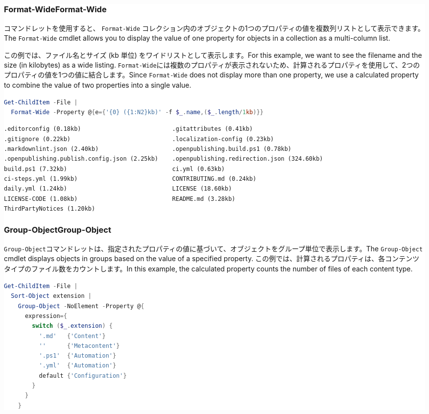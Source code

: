 ### <a name="format-wide"></a><span data-ttu-id="2f703-169">Format-Wide</span><span class="sxs-lookup"><span data-stu-id="2f703-169">Format-Wide</span></span>

<span data-ttu-id="2f703-170">コマンドレットを使用すると、 `Format-Wide` コレクション内のオブジェクトの1つのプロパティの値を複数列リストとして表示できます。</span><span class="sxs-lookup"><span data-stu-id="2f703-170">The `Format-Wide` cmdlet allows you to display the value of one property for objects in a collection as a multi-column list.</span></span>

<span data-ttu-id="2f703-171">この例では、ファイル名とサイズ (kb 単位) をワイドリストとして表示します。</span><span class="sxs-lookup"><span data-stu-id="2f703-171">For this example, we want to see the filename and the size (in kilobytes) as a wide listing.</span></span> <span data-ttu-id="2f703-172">`Format-Wide`には複数のプロパティが表示されないため、計算されるプロパティを使用して、2つのプロパティの値を1つの値に結合します。</span><span class="sxs-lookup"><span data-stu-id="2f703-172">Since `Format-Wide` does not display more than one property, we use a calculated property to combine the value of two properties into a single value.</span></span>

```powershell
Get-ChildItem -File |
  Format-Wide -Property @{e={'{0} ({1:N2}kb)' -f $_.name,($_.length/1kb)}}
```

```Output
.editorconfig (0.18kb)                          .gitattributes (0.41kb)
.gitignore (0.22kb)                             .localization-config (0.23kb)
.markdownlint.json (2.40kb)                     .openpublishing.build.ps1 (0.78kb)
.openpublishing.publish.config.json (2.25kb)    .openpublishing.redirection.json (324.60kb)
build.ps1 (7.32kb)                              ci.yml (0.63kb)
ci-steps.yml (1.99kb)                           CONTRIBUTING.md (0.24kb)
daily.yml (1.24kb)                              LICENSE (18.60kb)
LICENSE-CODE (1.08kb)                           README.md (3.28kb)
ThirdPartyNotices (1.20kb)
```

### <a name="group-object"></a><span data-ttu-id="2f703-173">Group-Object</span><span class="sxs-lookup"><span data-stu-id="2f703-173">Group-Object</span></span>

<span data-ttu-id="2f703-174">`Group-Object`コマンドレットは、指定されたプロパティの値に基づいて、オブジェクトをグループ単位で表示します。</span><span class="sxs-lookup"><span data-stu-id="2f703-174">The `Group-Object` cmdlet displays objects in groups based on the value of a specified property.</span></span> <span data-ttu-id="2f703-175">この例では、計算されるプロパティは、各コンテンツタイプのファイル数をカウントします。</span><span class="sxs-lookup"><span data-stu-id="2f703-175">In this example, the calculated property counts the number of files of each content type.</span></span>

```powershell
Get-ChildItem -File |
  Sort-Object extension |
    Group-Object -NoElement -Property @{
      expression={
        switch ($_.extension) {
          '.md'   {'Content'}
          ''      {'Metacontent'}
          '.ps1'  {'Automation'}
          '.yml'  {'Automation'}
          default {'Configuration'}
        }
      }
    }
```
